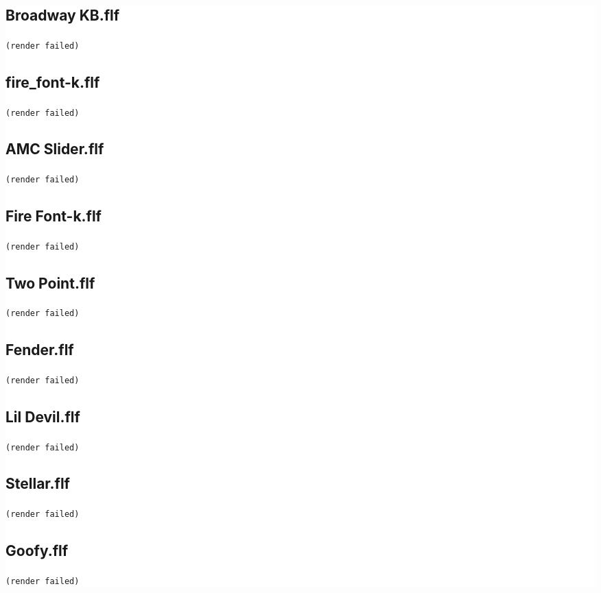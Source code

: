 ## Broadway KB.flf

```
(render failed)
```

## fire_font-k.flf

```
(render failed)
```

## AMC Slider.flf

```
(render failed)
```

## Fire Font-k.flf

```
(render failed)
```

## Two Point.flf

```
(render failed)
```

## Fender.flf

```
(render failed)
```

## Lil Devil.flf

```
(render failed)
```

## Stellar.flf

```
(render failed)
```

## Goofy.flf

```
(render failed)
```
